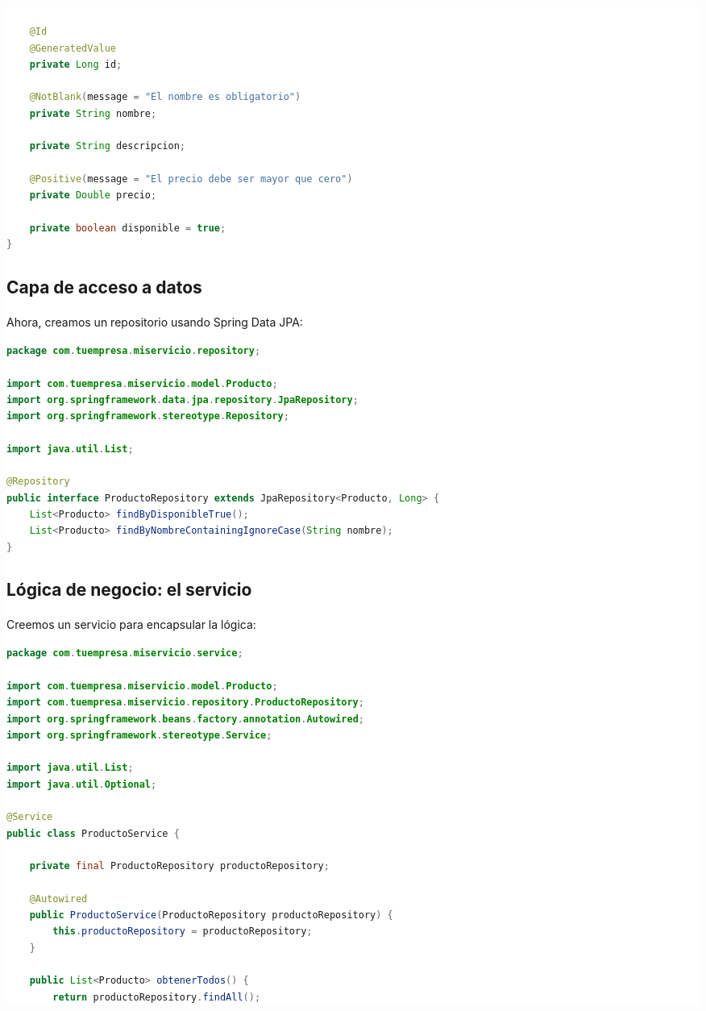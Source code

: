 ```java

    @Id
    @GeneratedValue
    private Long id;
    
    @NotBlank(message = "El nombre es obligatorio")
    private String nombre;
    
    private String descripcion;
    
    @Positive(message = "El precio debe ser mayor que cero")
    private Double precio;
    
    private boolean disponible = true;
}
```

## Capa de acceso a datos

Ahora, creamos un repositorio usando Spring Data JPA:

```java
package com.tuempresa.miservicio.repository;

import com.tuempresa.miservicio.model.Producto;
import org.springframework.data.jpa.repository.JpaRepository;
import org.springframework.stereotype.Repository;

import java.util.List;

@Repository
public interface ProductoRepository extends JpaRepository<Producto, Long> {
    List<Producto> findByDisponibleTrue();
    List<Producto> findByNombreContainingIgnoreCase(String nombre);
}
```

## Lógica de negocio: el servicio

Creemos un servicio para encapsular la lógica:

```java
package com.tuempresa.miservicio.service;

import com.tuempresa.miservicio.model.Producto;
import com.tuempresa.miservicio.repository.ProductoRepository;
import org.springframework.beans.factory.annotation.Autowired;
import org.springframework.stereotype.Service;

import java.util.List;
import java.util.Optional;

@Service
public class ProductoService {

    private final ProductoRepository productoRepository;
    
    @Autowired
    public ProductoService(ProductoRepository productoRepository) {
        this.productoRepository = productoRepository;
    }
    
    public List<Producto> obtenerTodos() {
        return productoRepository.findAll();
```